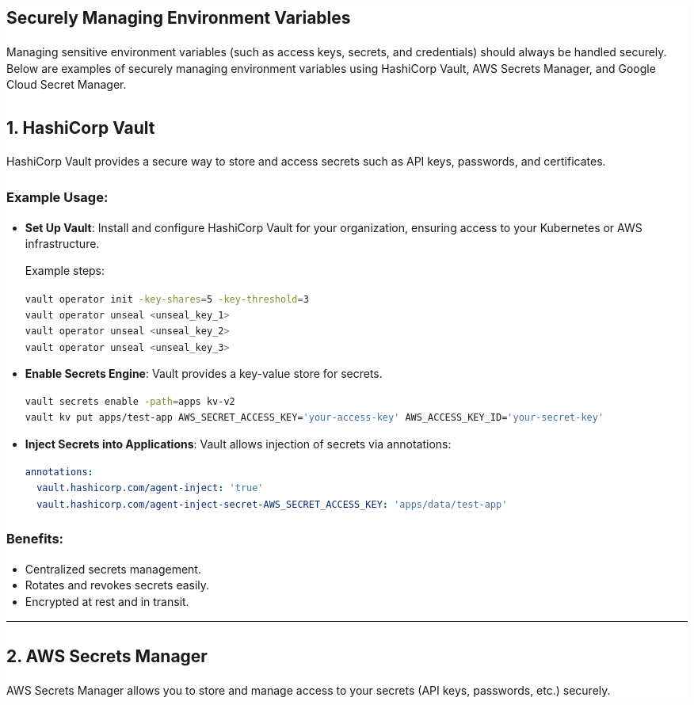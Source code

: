 ## Securely Managing Environment Variables

Managing sensitive environment variables (such as access keys, secrets, and credentials) should always be handled securely. Below are examples of securely managing environment variables using HashiCorp Vault, AWS Secrets Manager, and Google Cloud Secret Manager.

## 1. HashiCorp Vault

HashiCorp Vault provides a secure way to store and access secrets such as API keys, passwords, and certificates.

### Example Usage:

- **Set Up Vault**:
    Install and configure HashiCorp Vault for your organization, ensuring access to your Kubernetes or AWS infrastructure.
    
    Example steps:
    ```bash
    vault operator init -key-shares=5 -key-threshold=3
    vault operator unseal <unseal_key_1>
    vault operator unseal <unseal_key_2>
    vault operator unseal <unseal_key_3>
    ```

- **Enable Secrets Engine**:
    Vault provides a key-value store for secrets.
    ```bash
    vault secrets enable -path=apps kv-v2
    vault kv put apps/test-app AWS_SECRET_ACCESS_KEY='your-access-key' AWS_ACCESS_KEY_ID='your-secret-key'
    ```

- **Inject Secrets into Applications**:
    Vault allows injection of secrets via annotations:
    ```yaml
    annotations:
      vault.hashicorp.com/agent-inject: 'true'
      vault.hashicorp.com/agent-inject-secret-AWS_SECRET_ACCESS_KEY: 'apps/data/test-app'
    ```

### Benefits:
- Centralized secrets management.
- Rotates and revokes secrets easily.
- Encrypted at rest and in transit.

---

## 2. AWS Secrets Manager

AWS Secrets Manager allows you to store and manage access to your secrets (API keys, passwords, etc.) securely.
